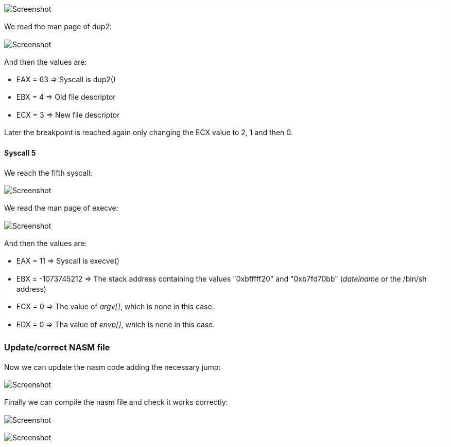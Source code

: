 ![Screenshot](images/randbind/20.png)

We read the man page of dup2:

![Screenshot](images/randbind/25.png)

And then the values are:

- EAX = 63 => Syscall is dup2()

- EBX = 4 => Old file descriptor

- ECX = 3 => New file descriptor

Later the breakpoint is reached again only changing the ECX value to 2, 1 and then 0. 


#### Syscall 5

We reach the fifth syscall:

![Screenshot](images/randbind/27.png)

We read the man page of execve:

![Screenshot](images/randbind/26.png)

And then the values are:

- EAX = 11 => Syscall is execve()

- EBX = -1073745212 => The stack address containing the values "0xbfffff20" and "0xb7fd70bb" (*dateiname* or the /bin/sh address)

- ECX = 0 => The value of *argv[]*, which is none in this case.

- EDX = 0 => Tha value of *envp[]*, which is none in this case.


### Update/correct NASM file

Now we can update the nasm code adding the necessary jump:

![Screenshot](images/randbind/28.png)

Finally we can compile the nasm file and check it works correctly:

![Screenshot](images/randbind/29.png)

![Screenshot](images/randbind/30.png)
